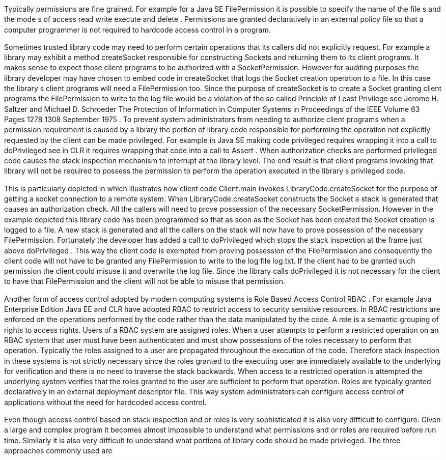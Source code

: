 Typically permissions are fine grained. For example for a Java SE FilePermission it is possible to specify the name of the file s and the mode s of access read write execute and delete . Permissions are granted declaratively in an external policy file so that a computer programmer is not required to hardcode access control in a program.

Sometimes trusted library code may need to perform certain operations that its callers did not explicitly request. For example a library may exhibit a method createSocket responsible for constructing Sockets and returning them to its client programs. It makes sense to expect those client programs to be authorized with a SocketPermission. However for auditing purposes the library developer may have chosen to embed code in createSocket that logs the Socket creation operation to a file. In this case the library s client programs will need a FilePermission too. Since the purpose of createSocket is to create a Socket granting client programs the FilePermission to write to the log file would be a violation of the so called Principle of Least Privilege see Jerome H. Saltzer and Michael D. Schroeder The Protection of Information in Computer Systems in Proceedings of the IEEE Volume 63 Pages 1278 1308 September 1975 . To prevent system administrators from needing to authorize client programs when a permission requirement is caused by a library the portion of library code responsible for performing the operation not explicitly requested by the client can be made privileged. For example in Java SE making code privileged requires wrapping it into a call to doPrivileged see in CLR it requires wrapping that code into a call to Assert . When authorization checks are performed privileged code causes the stack inspection mechanism to interrupt at the library level. The end result is that client programs invoking that library will not be required to possess the permission to perform the operation executed in the library s privileged code.

This is particularly depicted in which illustrates how client code Client.main invokes LibraryCode.createSocket for the purpose of getting a socket connection to a remote system. When LibraryCode.createSocket constructs the Socket a stack is generated that causes an authorization check. All the callers will need to prove possession of the necessary SocketPermission. However in the example depicted this library code has been programmed so that as soon as the Socket has been created the Socket creation is logged to a file. A new stack is generated and all the callers on the stack will now have to prove possession of the necessary FilePermission. Fortunately the developer has added a call to doPrivileged which stops the stack inspection at the frame just above doPrivileged . This way the client code is exempted from proving possession of the FilePermission and consequently the client code will not have to be granted any FilePermission to write to the log file log.txt. If the client had to be granted such permission the client could misuse it and overwrite the log file. Since the library calls doPrivileged it is not necessary for the client to have that FilePermission and the client will not be able to misuse that permission.

Another form of access control adopted by modern computing systems is Role Based Access Control RBAC . For example Java Enterprise Edition Java EE and CLR have adopted RBAC to restrict access to security sensitive resources. In RBAC restrictions are enforced on the operations performed by the code rather than the data manipulated by the code. A role is a semantic grouping of rights to access rights. Users of a RBAC system are assigned roles. When a user attempts to perform a restricted operation on an RBAC system that user must have been authenticated and must show possessions of the roles necessary to perform that operation. Typically the roles assigned to a user are propagated throughout the execution of the code. Therefore stack inspection in these systems is not strictly necessary since the roles granted to the executing user are immediately available to the underlying for verification and there is no need to traverse the stack backwards. When access to a restricted operation is attempted the underlying system verifies that the roles granted to the user are sufficient to perform that operation. Roles are typically granted declaratively in an external deployment descriptor file. This way system administrators can configure access control of applications without the need for hardcoded access control.

Even though access control based on stack inspection and or roles is very sophisticated it is also very difficult to configure. Given a large and complex program it becomes almost impossible to understand what permissions and or roles are required before run time. Similarly it is also very difficult to understand what portions of library code should be made privileged. The three approaches commonly used are 
